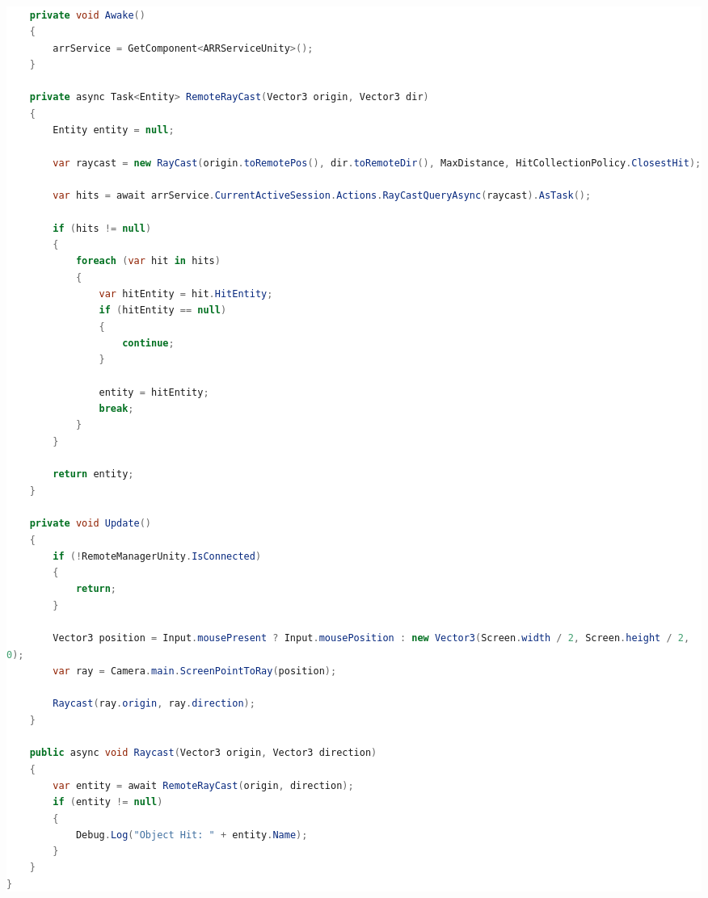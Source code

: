 ```csharp
    private void Awake()
    {
        arrService = GetComponent<ARRServiceUnity>();
    }

    private async Task<Entity> RemoteRayCast(Vector3 origin, Vector3 dir)
    {
        Entity entity = null;

        var raycast = new RayCast(origin.toRemotePos(), dir.toRemoteDir(), MaxDistance, HitCollectionPolicy.ClosestHit);

        var hits = await arrService.CurrentActiveSession.Actions.RayCastQueryAsync(raycast).AsTask();

        if (hits != null)
        {
            foreach (var hit in hits)
            {
                var hitEntity = hit.HitEntity;
                if (hitEntity == null)
                {
                    continue;
                }

                entity = hitEntity;
                break;
            }
        }

        return entity;
    }

    private void Update()
    {
        if (!RemoteManagerUnity.IsConnected)
        {
            return;
        }

        Vector3 position = Input.mousePresent ? Input.mousePosition : new Vector3(Screen.width / 2, Screen.height / 2, 0);
        var ray = Camera.main.ScreenPointToRay(position);

        Raycast(ray.origin, ray.direction);
    }

    public async void Raycast(Vector3 origin, Vector3 direction)
    {
        var entity = await RemoteRayCast(origin, direction);
        if (entity != null)
        {
            Debug.Log("Object Hit: " + entity.Name);
        }
    }
}
```

